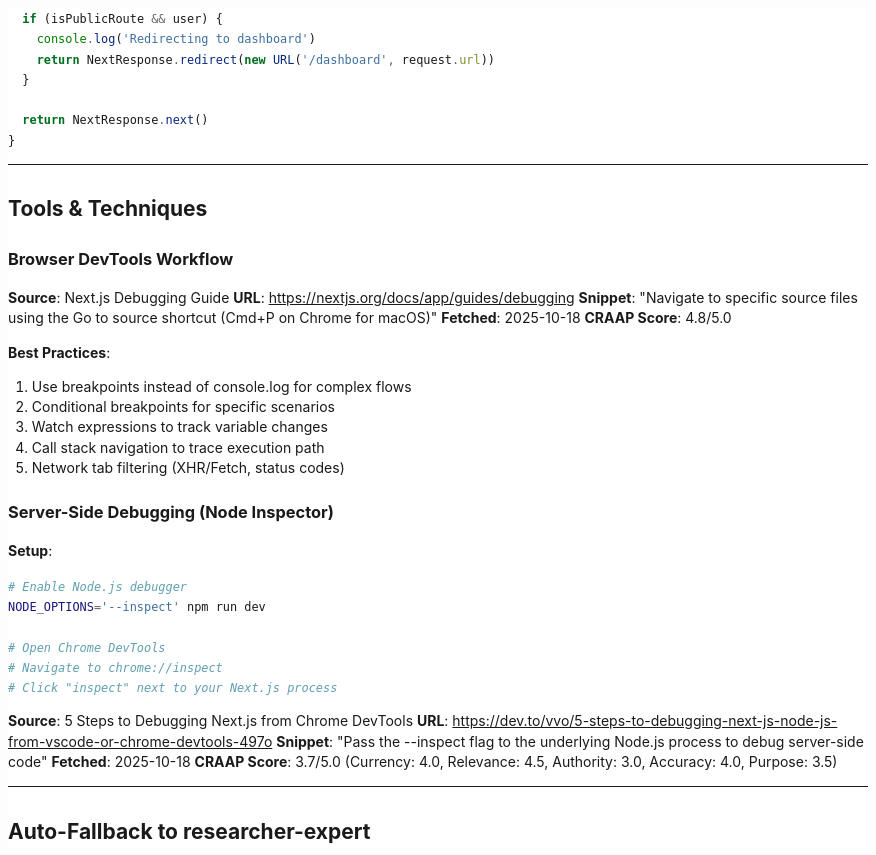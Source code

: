 ```typescript
  if (isPublicRoute && user) {
    console.log('Redirecting to dashboard')
    return NextResponse.redirect(new URL('/dashboard', request.url))
  }

  return NextResponse.next()
}
```

---

## Tools & Techniques

### Browser DevTools Workflow

**Source**: Next.js Debugging Guide
**URL**: https://nextjs.org/docs/app/guides/debugging
**Snippet**: "Navigate to specific source files using the Go to source shortcut (Cmd+P on Chrome for macOS)"
**Fetched**: 2025-10-18
**CRAAP Score**: 4.8/5.0

**Best Practices**:
1. Use breakpoints instead of console.log for complex flows
2. Conditional breakpoints for specific scenarios
3. Watch expressions to track variable changes
4. Call stack navigation to trace execution path
5. Network tab filtering (XHR/Fetch, status codes)

### Server-Side Debugging (Node Inspector)

**Setup**:
```bash
# Enable Node.js debugger
NODE_OPTIONS='--inspect' npm run dev

# Open Chrome DevTools
# Navigate to chrome://inspect
# Click "inspect" next to your Next.js process
```

**Source**: 5 Steps to Debugging Next.js from Chrome DevTools
**URL**: https://dev.to/vvo/5-steps-to-debugging-next-js-node-js-from-vscode-or-chrome-devtools-497o
**Snippet**: "Pass the --inspect flag to the underlying Node.js process to debug server-side code"
**Fetched**: 2025-10-18
**CRAAP Score**: 3.7/5.0 (Currency: 4.0, Relevance: 4.5, Authority: 3.0, Accuracy: 4.0, Purpose: 3.5)

---

## Auto-Fallback to researcher-expert
